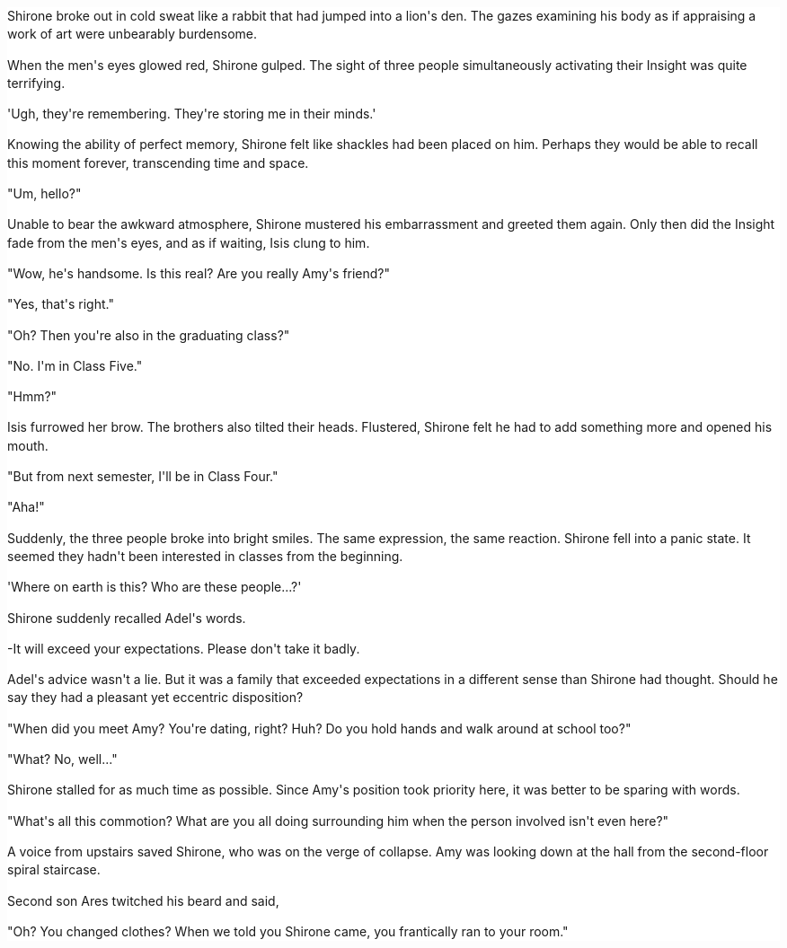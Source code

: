 Shirone broke out in cold sweat like a rabbit that had jumped into a lion's den. The gazes examining his body as if appraising a work of art were unbearably burdensome.

When the men's eyes glowed red, Shirone gulped. The sight of three people simultaneously activating their Insight was quite terrifying.

'Ugh, they're remembering. They're storing me in their minds.'

Knowing the ability of perfect memory, Shirone felt like shackles had been placed on him. Perhaps they would be able to recall this moment forever, transcending time and space.

"Um, hello?"

Unable to bear the awkward atmosphere, Shirone mustered his embarrassment and greeted them again. Only then did the Insight fade from the men's eyes, and as if waiting, Isis clung to him.

"Wow, he's handsome. Is this real? Are you really Amy's friend?"

"Yes, that's right."

"Oh? Then you're also in the graduating class?"

"No. I'm in Class Five."

"Hmm?"

Isis furrowed her brow. The brothers also tilted their heads. Flustered, Shirone felt he had to add something more and opened his mouth.

"But from next semester, I'll be in Class Four."

"Aha!"

Suddenly, the three people broke into bright smiles. The same expression, the same reaction. Shirone fell into a panic state. It seemed they hadn't been interested in classes from the beginning.

'Where on earth is this? Who are these people...?'

Shirone suddenly recalled Adel's words.

-It will exceed your expectations. Please don't take it badly.

Adel's advice wasn't a lie. But it was a family that exceeded expectations in a different sense than Shirone had thought. Should he say they had a pleasant yet eccentric disposition?

"When did you meet Amy? You're dating, right? Huh? Do you hold hands and walk around at school too?"

"What? No, well..."

Shirone stalled for as much time as possible. Since Amy's position took priority here, it was better to be sparing with words.

"What's all this commotion? What are you all doing surrounding him when the person involved isn't even here?"

A voice from upstairs saved Shirone, who was on the verge of collapse. Amy was looking down at the hall from the second-floor spiral staircase.

Second son Ares twitched his beard and said,

"Oh? You changed clothes? When we told you Shirone came, you frantically ran to your room."
